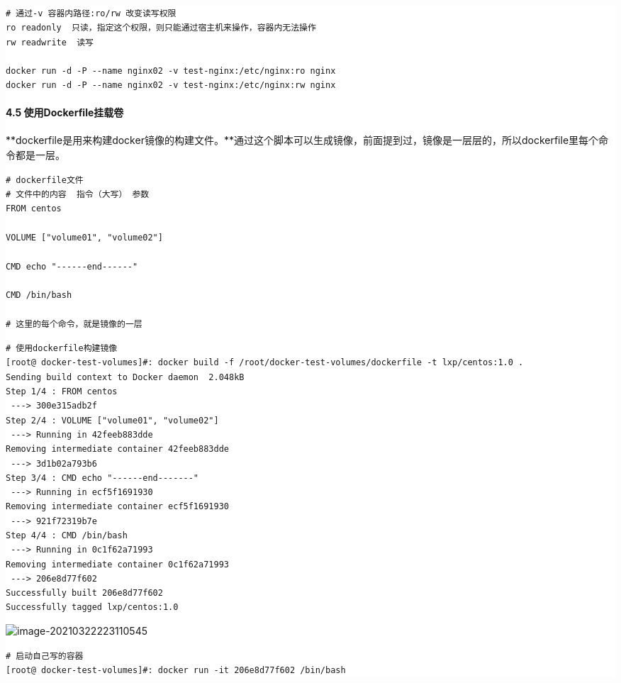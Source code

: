```shell
# 通过-v 容器内路径:ro/rw 改变读写权限
ro readonly  只读，指定这个权限，则只能通过宿主机来操作，容器内无法操作
rw readwrite  读写

docker run -d -P --name nginx02 -v test-nginx:/etc/nginx:ro nginx
docker run -d -P --name nginx02 -v test-nginx:/etc/nginx:rw nginx
```

#### 4.5 使用Dockerfile挂载卷

**dockerfile是用来构建docker镜像的构建文件。**通过这个脚本可以生成镜像，前面提到过，镜像是一层层的，所以dockerfile里每个命令都是一层。

```shell
# dockerfile文件
# 文件中的内容  指令（大写） 参数
FROM centos

VOLUME ["volume01", "volume02"]

CMD echo "------end------"

CMD /bin/bash

# 这里的每个命令，就是镜像的一层
```

```shell
# 使用dockerfile构建镜像
[root@ docker-test-volumes]#: docker build -f /root/docker-test-volumes/dockerfile -t lxp/centos:1.0 .
Sending build context to Docker daemon  2.048kB
Step 1/4 : FROM centos
 ---> 300e315adb2f
Step 2/4 : VOLUME ["volume01", "volume02"]
 ---> Running in 42feeb883dde
Removing intermediate container 42feeb883dde
 ---> 3d1b02a793b6
Step 3/4 : CMD echo "------end-------"
 ---> Running in ecf5f1691930
Removing intermediate container ecf5f1691930
 ---> 921f72319b7e
Step 4/4 : CMD /bin/bash
 ---> Running in 0c1f62a71993
Removing intermediate container 0c1f62a71993
 ---> 206e8d77f602
Successfully built 206e8d77f602
Successfully tagged lxp/centos:1.0
```

![image-20210322223110545](C:\Users\lxp\AppData\Roaming\Typora\typora-user-images\image-20210322223110545.png)

```shell
# 启动自己写的容器
[root@ docker-test-volumes]#: docker run -it 206e8d77f602 /bin/bash
```
